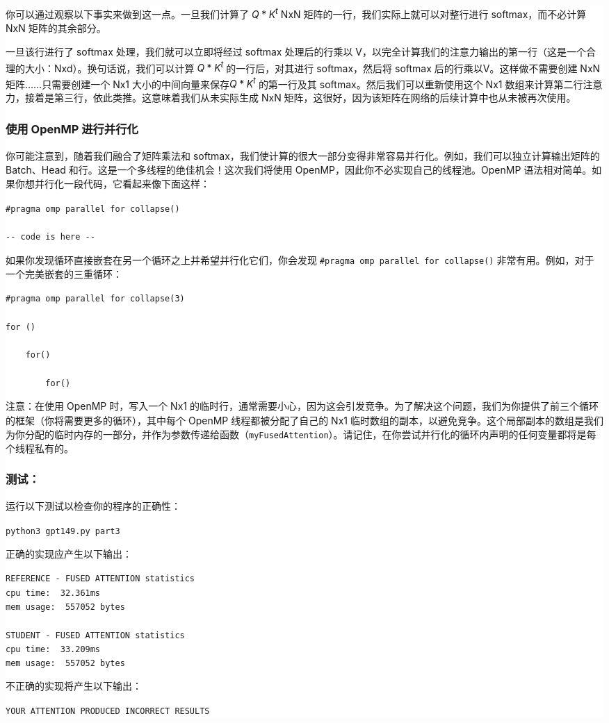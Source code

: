 你可以通过观察以下事实来做到这一点。一旦我们计算了 $Q * K^t$ NxN 矩阵的一行，我们实际上就可以对整行进行 softmax，而不必计算 NxN 矩阵的其余部分。

一旦该行进行了 softmax 处理，我们就可以立即将经过 softmax 处理后的行乘以 V，以完全计算我们的注意力输出的第一行（这是一个合理的大小：Nxd）。换句话说，我们可以计算 $Q * K^{t}$ 的一行后，对其进行 softmax，然后将 softmax 后的行乘以V。这样做不需要创建 NxN 矩阵……只需要创建一个 Nx1 大小的中间向量来保存$Q*K^{t}$ 的第一行及其 softmax。然后我们可以重新使用这个 Nx1 数组来计算第二行注意力，接着是第三行，依此类推。这意味着我们从未实际生成 NxN 矩阵，这很好，因为该矩阵在网络的后续计算中也从未被再次使用。

### 使用 OpenMP 进行并行化

你可能注意到，随着我们融合了矩阵乘法和 softmax，我们使计算的很大一部分变得非常容易并行化。例如，我们可以独立计算输出矩阵的 Batch、Head 和行。这是一个多线程的绝佳机会！这次我们将使用 OpenMP，因此你不必实现自己的线程池。OpenMP 语法相对简单。如果你想并行化一段代码，它看起来像下面这样：

```
#pragma omp parallel for collapse()

-- code is here --
```

如果你发现循环直接嵌套在另一个循环之上并希望并行化它们，你会发现 `#pragma omp parallel for collapse()` 非常有用。例如，对于一个完美嵌套的三重循环：

```
#pragma omp parallel for collapse(3)

for ()

    for()

        for()
```

注意：在使用 OpenMP 时，写入一个 Nx1 的临时行，通常需要小心，因为这会引发竞争。为了解决这个问题，我们为你提供了前三个循环的框架（你将需要更多的循环），其中每个 OpenMP 线程都被分配了自己的 Nx1 临时数组的副本，以避免竞争。这个局部副本的数组是我们为你分配的临时内存的一部分，并作为参数传递给函数（`myFusedAttention`）。请记住，在你尝试并行化的循环内声明的任何变量都将是每个线程私有的。

### 测试：

运行以下测试以检查你的程序的正确性：

```
python3 gpt149.py part3
```

正确的实现应产生以下输出：

```
REFERENCE - FUSED ATTENTION statistics
cpu time:  32.361ms
mem usage:  557052 bytes

STUDENT - FUSED ATTENTION statistics
cpu time:  33.209ms
mem usage:  557052 bytes
```

不正确的实现将产生以下输出：

```
YOUR ATTENTION PRODUCED INCORRECT RESULTS
```
